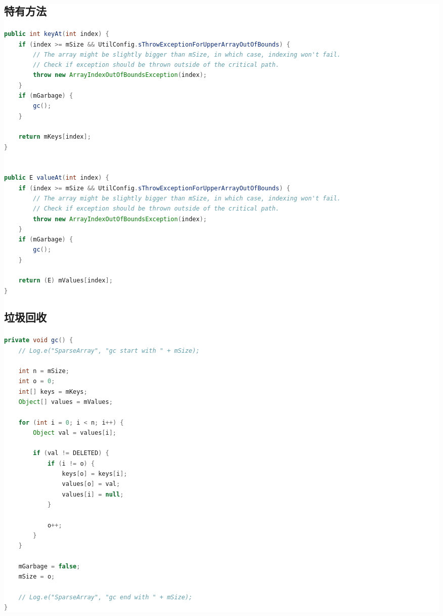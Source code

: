 ## 特有方法

```java
public int keyAt(int index) {
    if (index >= mSize && UtilConfig.sThrowExceptionForUpperArrayOutOfBounds) {
        // The array might be slightly bigger than mSize, in which case, indexing won't fail.
        // Check if exception should be thrown outside of the critical path.
        throw new ArrayIndexOutOfBoundsException(index);
    }
    if (mGarbage) {
        gc();
    }

    return mKeys[index];
}


public E valueAt(int index) {
    if (index >= mSize && UtilConfig.sThrowExceptionForUpperArrayOutOfBounds) {
        // The array might be slightly bigger than mSize, in which case, indexing won't fail.
        // Check if exception should be thrown outside of the critical path.
        throw new ArrayIndexOutOfBoundsException(index);
    }
    if (mGarbage) {
        gc();
    }

    return (E) mValues[index];
}
```

## 垃圾回收

```java
private void gc() {
    // Log.e("SparseArray", "gc start with " + mSize);

    int n = mSize;
    int o = 0;
    int[] keys = mKeys;
    Object[] values = mValues;

    for (int i = 0; i < n; i++) {
        Object val = values[i];

        if (val != DELETED) {
            if (i != o) {
                keys[o] = keys[i];
                values[o] = val;
                values[i] = null;
            }

            o++;
        }
    }

    mGarbage = false;
    mSize = o;

    // Log.e("SparseArray", "gc end with " + mSize);
}
```
